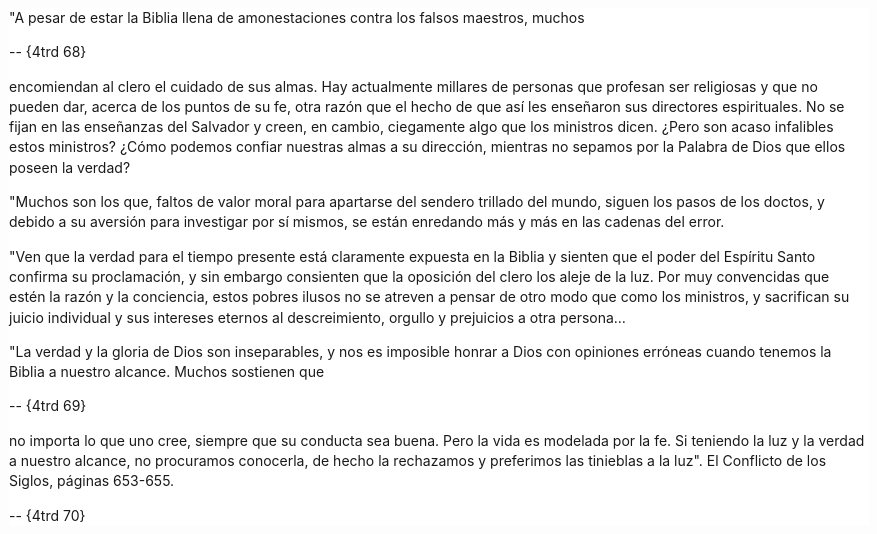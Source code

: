 "A pesar de estar la Biblia llena de amonestaciones contra los falsos maestros, muchos

 -- {4trd 68}   
  
  encomiendan al clero el cuidado de sus almas. Hay actualmente millares de personas que profesan ser religiosas y que no pueden dar, acerca de los puntos de su fe, otra razón que el hecho de que así les enseñaron sus directores espirituales. No se fijan en las enseñanzas del Salvador y creen, en cambio, ciegamente algo que los ministros dicen. ¿Pero son acaso infalibles estos ministros? ¿Cómo podemos confiar nuestras almas a su dirección, mientras no sepamos por la Palabra de Dios que ellos poseen la verdad?

"Muchos son los que, faltos de valor moral para apartarse del sendero trillado del mundo, siguen los pasos de los doctos, y debido a su aversión para investigar por sí mismos, se están enredando más y más en las cadenas del error.

"Ven que la verdad para el tiempo presente está claramente expuesta en la Biblia y sienten que el poder del Espíritu Santo confirma su proclamación, y sin embargo consienten que la oposición del clero los aleje de la luz. Por muy convencidas que estén la razón y la conciencia, estos pobres ilusos no se atreven a pensar de otro modo que como los ministros, y sacrifican su juicio individual y sus intereses eternos al descreimiento, orgullo y prejuicios a otra persona…

"La verdad y la gloria de Dios son inseparables, y nos es imposible honrar a Dios con opiniones erróneas cuando tenemos la Biblia a nuestro alcance. Muchos sostienen que

 -- {4trd 69}   
  
  no importa lo que uno cree, siempre que su conducta sea buena. Pero la vida es modelada por la fe. Si teniendo la luz y la verdad a nuestro alcance, no procuramos conocerla, de hecho la rechazamos y preferimos las tinieblas a la luz". El Conflicto de los Siglos, páginas 653-655.

 -- {4trd 70}   
  
  